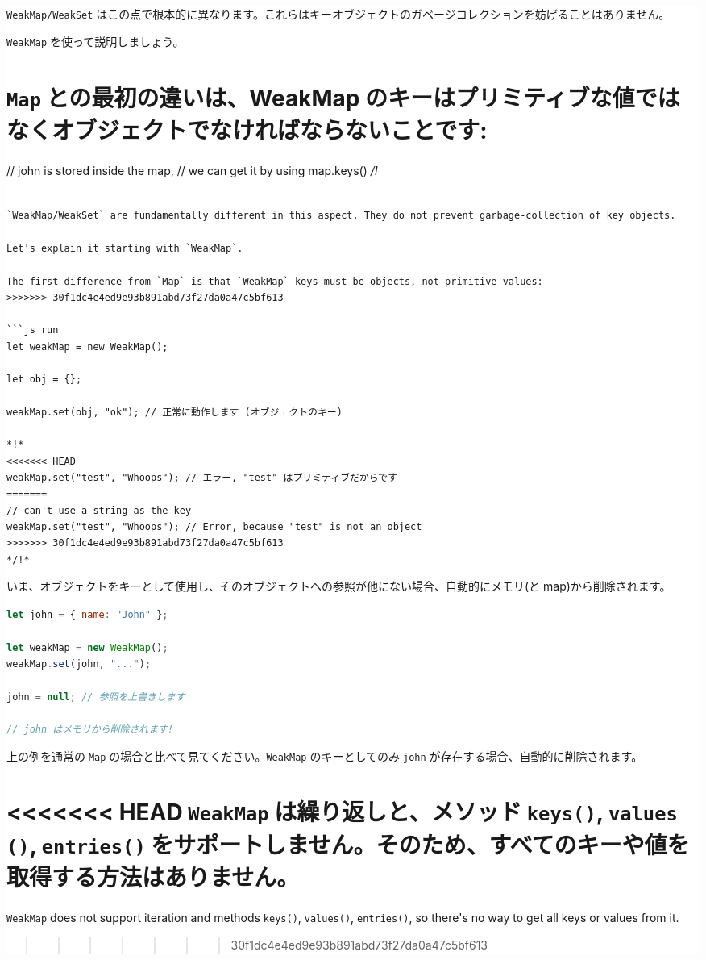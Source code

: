 `WeakMap/WeakSet` はこの点で根本的に異なります。これらはキーオブジェクトのガベージコレクションを妨げることはありません。

`WeakMap` を使って説明しましょう。

`Map` との最初の違いは、WeakMap のキーはプリミティブな値ではなくオブジェクトでなければならないことです:
=======
// john is stored inside the map,
// we can get it by using map.keys()
*/!*
```

`WeakMap/WeakSet` are fundamentally different in this aspect. They do not prevent garbage-collection of key objects.

Let's explain it starting with `WeakMap`.

The first difference from `Map` is that `WeakMap` keys must be objects, not primitive values:
>>>>>>> 30f1dc4e4ed9e93b891abd73f27da0a47c5bf613

```js run
let weakMap = new WeakMap();

let obj = {};

weakMap.set(obj, "ok"); // 正常に動作します (オブジェクトのキー)

*!*
<<<<<<< HEAD
weakMap.set("test", "Whoops"); // エラー, "test" はプリミティブだからです
=======
// can't use a string as the key
weakMap.set("test", "Whoops"); // Error, because "test" is not an object
>>>>>>> 30f1dc4e4ed9e93b891abd73f27da0a47c5bf613
*/!*
```

いま、オブジェクトをキーとして使用し、そのオブジェクトへの参照が他にない場合、自動的にメモリ(と map)から削除されます。

```js
let john = { name: "John" };

let weakMap = new WeakMap();
weakMap.set(john, "...");

john = null; // 参照を上書きします

// john はメモリから削除されます!
```

上の例を通常の `Map` の場合と比べて見てください。`WeakMap` のキーとしてのみ `john` が存在する場合、自動的に削除されます。

<<<<<<< HEAD
`WeakMap` は繰り返しと、メソッド `keys()`, `values()`, `entries()` をサポートしません。そのため、すべてのキーや値を取得する方法はありません。
=======
`WeakMap` does not support iteration and methods `keys()`, `values()`, `entries()`, so there's no way to get all keys or values from it.
>>>>>>> 30f1dc4e4ed9e93b891abd73f27da0a47c5bf613
